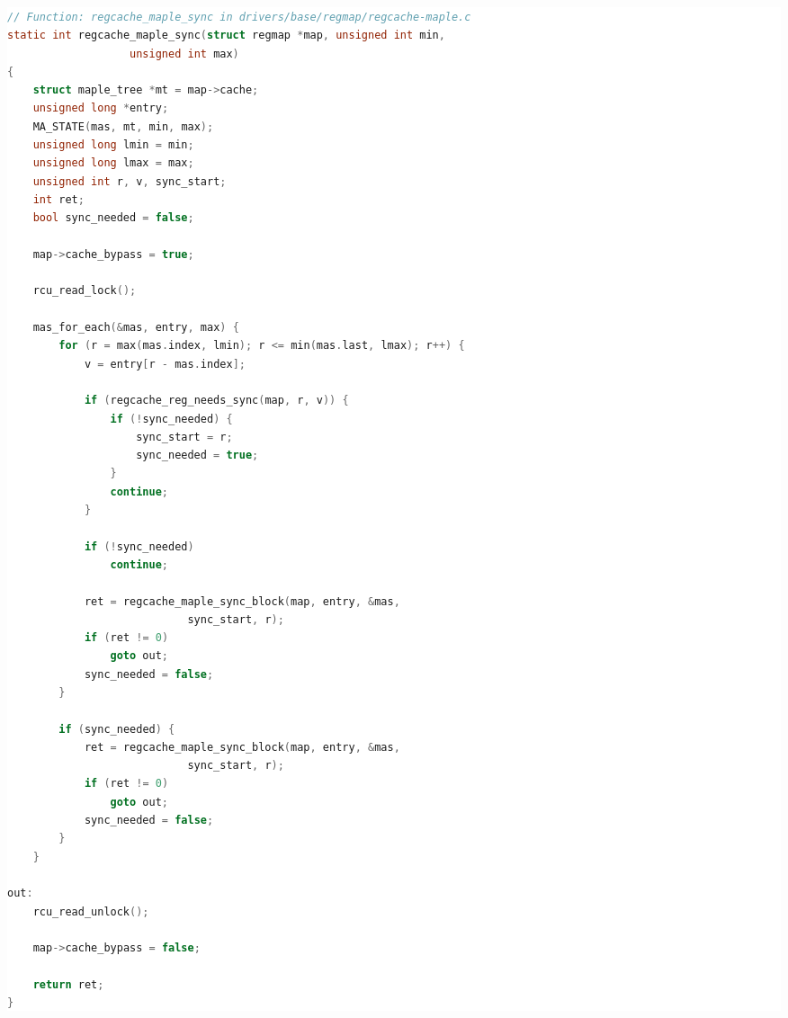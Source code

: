 ```c
// Function: regcache_maple_sync in drivers/base/regmap/regcache-maple.c
static int regcache_maple_sync(struct regmap *map, unsigned int min,
			       unsigned int max)
{
	struct maple_tree *mt = map->cache;
	unsigned long *entry;
	MA_STATE(mas, mt, min, max);
	unsigned long lmin = min;
	unsigned long lmax = max;
	unsigned int r, v, sync_start;
	int ret;
	bool sync_needed = false;

	map->cache_bypass = true;

	rcu_read_lock();

	mas_for_each(&mas, entry, max) {
		for (r = max(mas.index, lmin); r <= min(mas.last, lmax); r++) {
			v = entry[r - mas.index];

			if (regcache_reg_needs_sync(map, r, v)) {
				if (!sync_needed) {
					sync_start = r;
					sync_needed = true;
				}
				continue;
			}

			if (!sync_needed)
				continue;

			ret = regcache_maple_sync_block(map, entry, &mas,
							sync_start, r);
			if (ret != 0)
				goto out;
			sync_needed = false;
		}

		if (sync_needed) {
			ret = regcache_maple_sync_block(map, entry, &mas,
							sync_start, r);
			if (ret != 0)
				goto out;
			sync_needed = false;
		}
	}

out:
	rcu_read_unlock();

	map->cache_bypass = false;

	return ret;
}
```
